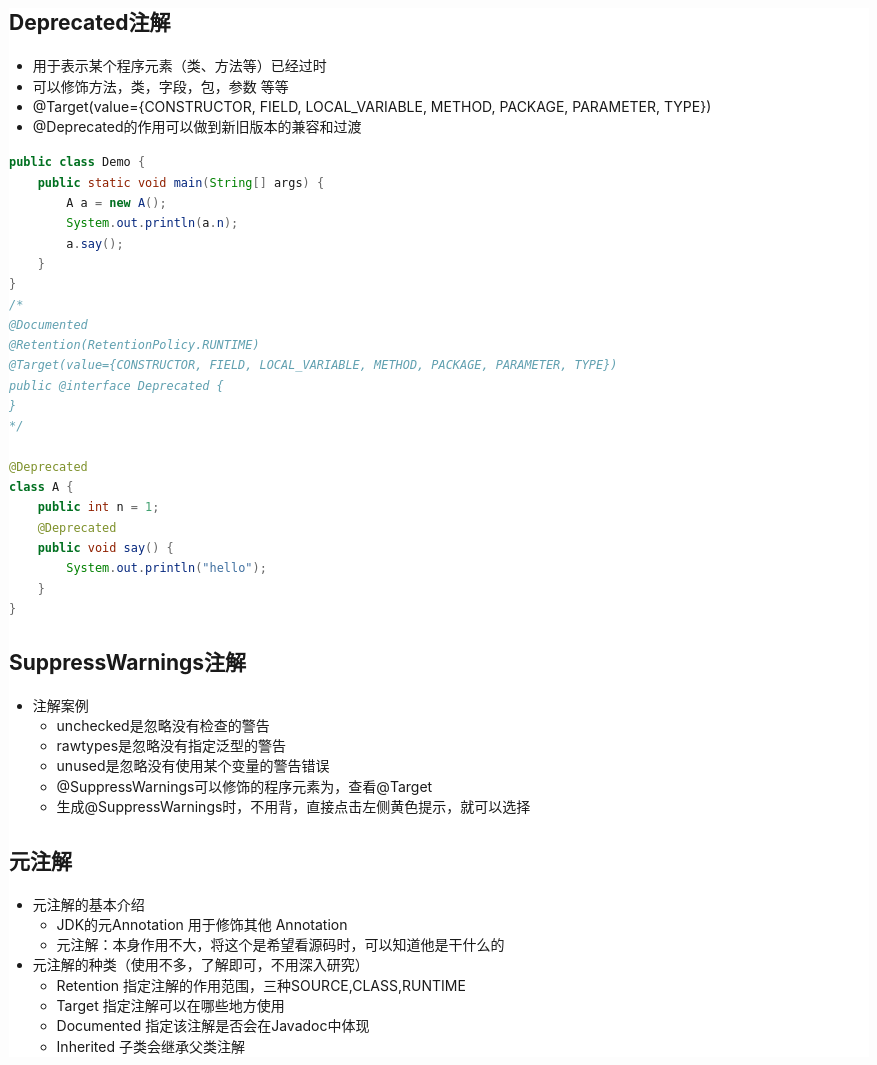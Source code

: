 ## Deprecated注解

- 用于表示某个程序元素（类、方法等）已经过时
- 可以修饰方法，类，字段，包，参数 等等
- @Target(value={CONSTRUCTOR, FIELD, LOCAL_VARIABLE, METHOD, PACKAGE, PARAMETER, TYPE})
- @Deprecated的作用可以做到新旧版本的兼容和过渡

```java
public class Demo {
    public static void main(String[] args) {
        A a = new A();
        System.out.println(a.n);
        a.say();
    }
}
/*
@Documented
@Retention(RetentionPolicy.RUNTIME)
@Target(value={CONSTRUCTOR, FIELD, LOCAL_VARIABLE, METHOD, PACKAGE, PARAMETER, TYPE})
public @interface Deprecated {
}
*/

@Deprecated
class A {
    public int n = 1;
    @Deprecated
    public void say() {
        System.out.println("hello");
    }
}
```

## SuppressWarnings注解

- 注解案例
  - unchecked是忽略没有检查的警告
  - rawtypes是忽略没有指定泛型的警告
  - unused是忽略没有使用某个变量的警告错误
  - @SuppressWarnings可以修饰的程序元素为，查看@Target
  - 生成@SuppressWarnings时，不用背，直接点击左侧黄色提示，就可以选择

## 元注解

- 元注解的基本介绍
  - JDK的元Annotation 用于修饰其他 Annotation
  - 元注解：本身作用不大，将这个是希望看源码时，可以知道他是干什么的
- 元注解的种类（使用不多，了解即可，不用深入研究）
  - Retention	指定注解的作用范围，三种SOURCE,CLASS,RUNTIME
  - Target     指定注解可以在哪些地方使用
  - Documented    指定该注解是否会在Javadoc中体现
  - Inherited    子类会继承父类注解
